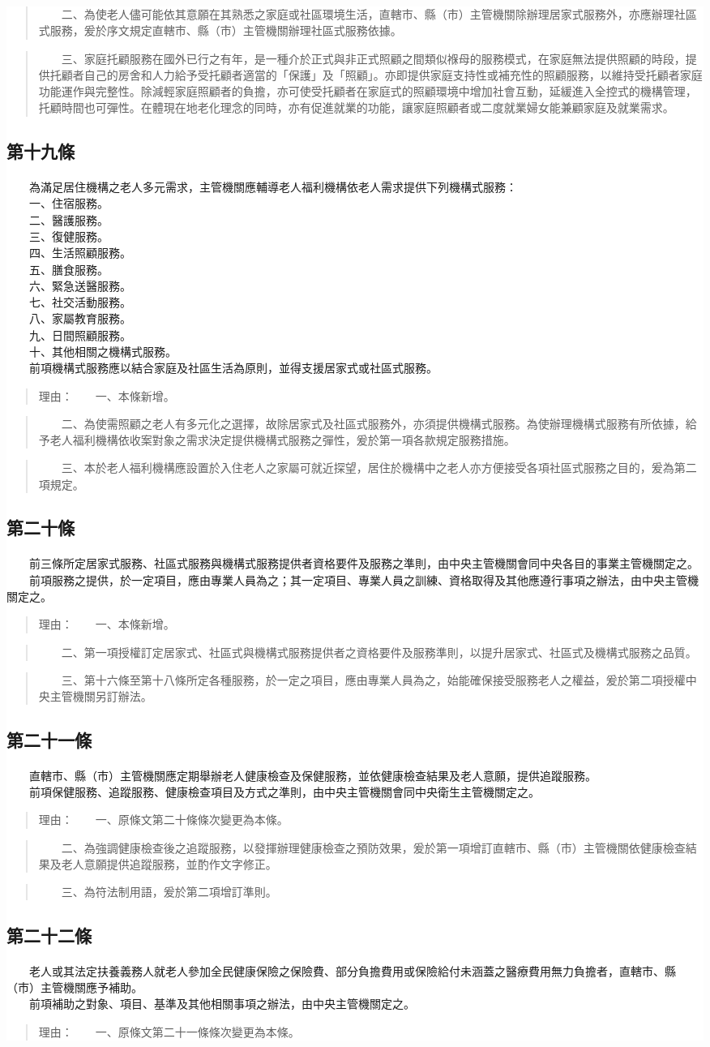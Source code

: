 > 　　二、為使老人儘可能依其意願在其熟悉之家庭或社區環境生活，直轄市、縣（市）主管機關除辦理居家式服務外，亦應辦理社區式服務，爰於序文規定直轄市、縣（市）主管機關辦理社區式服務依據。

> 　　三、家庭托顧服務在國外已行之有年，是一種介於正式與非正式照顧之間類似褓母的服務模式，在家庭無法提供照顧的時段，提供托顧者自己的房舍和人力給予受托顧者適當的「保護」及「照顧」。亦即提供家庭支持性或補充性的照顧服務，以維持受托顧者家庭功能運作與完整性。除減輕家庭照顧者的負擔，亦可使受托顧者在家庭式的照顧環境中增加社會互動，延緩進入全控式的機構管理，托顧時間也可彈性。在體現在地老化理念的同時，亦有促進就業的功能，讓家庭照顧者或二度就業婦女能兼顧家庭及就業需求。



第十九條 
---------
　　為滿足居住機構之老人多元需求，主管機關應輔導老人福利機構依老人需求提供下列機構式服務：  
　　一、住宿服務。  
　　二、醫護服務。  
　　三、復健服務。  
　　四、生活照顧服務。  
　　五、膳食服務。  
　　六、緊急送醫服務。  
　　七、社交活動服務。  
　　八、家屬教育服務。  
　　九、日間照顧服務。  
　　十、其他相關之機構式服務。  
　　前項機構式服務應以結合家庭及社區生活為原則，並得支援居家式或社區式服務。  
> 理由：　　一、本條新增。

> 　　二、為使需照顧之老人有多元化之選擇，故除居家式及社區式服務外，亦須提供機構式服務。為使辦理機構式服務有所依據，給予老人福利機構依收案對象之需求決定提供機構式服務之彈性，爰於第一項各款規定服務措施。

> 　　三、本於老人福利機構應設置於入住老人之家屬可就近探望，居住於機構中之老人亦方便接受各項社區式服務之目的，爰為第二項規定。



第二十條 
---------
　　前三條所定居家式服務、社區式服務與機構式服務提供者資格要件及服務之準則，由中央主管機關會同中央各目的事業主管機關定之。  
　　前項服務之提供，於一定項目，應由專業人員為之；其一定項目、專業人員之訓練、資格取得及其他應遵行事項之辦法，由中央主管機關定之。  
> 理由：　　一、本條新增。

> 　　二、第一項授權訂定居家式、社區式與機構式服務提供者之資格要件及服務準則，以提升居家式、社區式及機構式服務之品質。

> 　　三、第十六條至第十八條所定各種服務，於一定之項目，應由專業人員為之，始能確保接受服務老人之權益，爰於第二項授權中央主管機關另訂辦法。



第二十一條 
-----------
　　直轄市、縣（市）主管機關應定期舉辦老人健康檢查及保健服務，並依健康檢查結果及老人意願，提供追蹤服務。  
　　前項保健服務、追蹤服務、健康檢查項目及方式之準則，由中央主管機關會同中央衛生主管機關定之。  
> 理由：　　一、原條文第二十條條次變更為本條。

> 　　二、為強調健康檢查後之追蹤服務，以發揮辦理健康檢查之預防效果，爰於第一項增訂直轄市、縣（市）主管機關依健康檢查結果及老人意願提供追蹤服務，並酌作文字修正。

> 　　三、為符法制用語，爰於第二項增訂準則。



第二十二條 
-----------
　　老人或其法定扶養義務人就老人參加全民健康保險之保險費、部分負擔費用或保險給付未涵蓋之醫療費用無力負擔者，直轄市、縣（市）主管機關應予補助。  
　　前項補助之對象、項目、基準及其他相關事項之辦法，由中央主管機關定之。  
> 理由：　　一、原條文第二十一條條次變更為本條。
